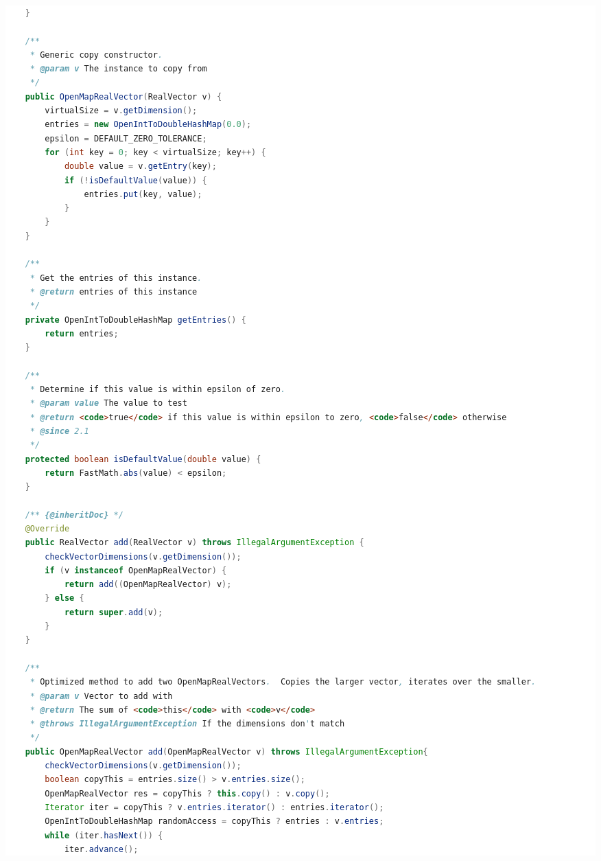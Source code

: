 ```java
    }

    /**
     * Generic copy constructor.
     * @param v The instance to copy from
     */
    public OpenMapRealVector(RealVector v) {
        virtualSize = v.getDimension();
        entries = new OpenIntToDoubleHashMap(0.0);
        epsilon = DEFAULT_ZERO_TOLERANCE;
        for (int key = 0; key < virtualSize; key++) {
            double value = v.getEntry(key);
            if (!isDefaultValue(value)) {
                entries.put(key, value);
            }
        }
    }

    /**
     * Get the entries of this instance.
     * @return entries of this instance
     */
    private OpenIntToDoubleHashMap getEntries() {
        return entries;
    }

    /**
     * Determine if this value is within epsilon of zero.
     * @param value The value to test
     * @return <code>true</code> if this value is within epsilon to zero, <code>false</code> otherwise
     * @since 2.1
     */
    protected boolean isDefaultValue(double value) {
        return FastMath.abs(value) < epsilon;
    }

    /** {@inheritDoc} */
    @Override
    public RealVector add(RealVector v) throws IllegalArgumentException {
        checkVectorDimensions(v.getDimension());
        if (v instanceof OpenMapRealVector) {
            return add((OpenMapRealVector) v);
        } else {
            return super.add(v);
        }
    }

    /**
     * Optimized method to add two OpenMapRealVectors.  Copies the larger vector, iterates over the smaller.
     * @param v Vector to add with
     * @return The sum of <code>this</code> with <code>v</code>
     * @throws IllegalArgumentException If the dimensions don't match
     */
    public OpenMapRealVector add(OpenMapRealVector v) throws IllegalArgumentException{
        checkVectorDimensions(v.getDimension());
        boolean copyThis = entries.size() > v.entries.size();
        OpenMapRealVector res = copyThis ? this.copy() : v.copy();
        Iterator iter = copyThis ? v.entries.iterator() : entries.iterator();
        OpenIntToDoubleHashMap randomAccess = copyThis ? entries : v.entries;
        while (iter.hasNext()) {
            iter.advance();
```